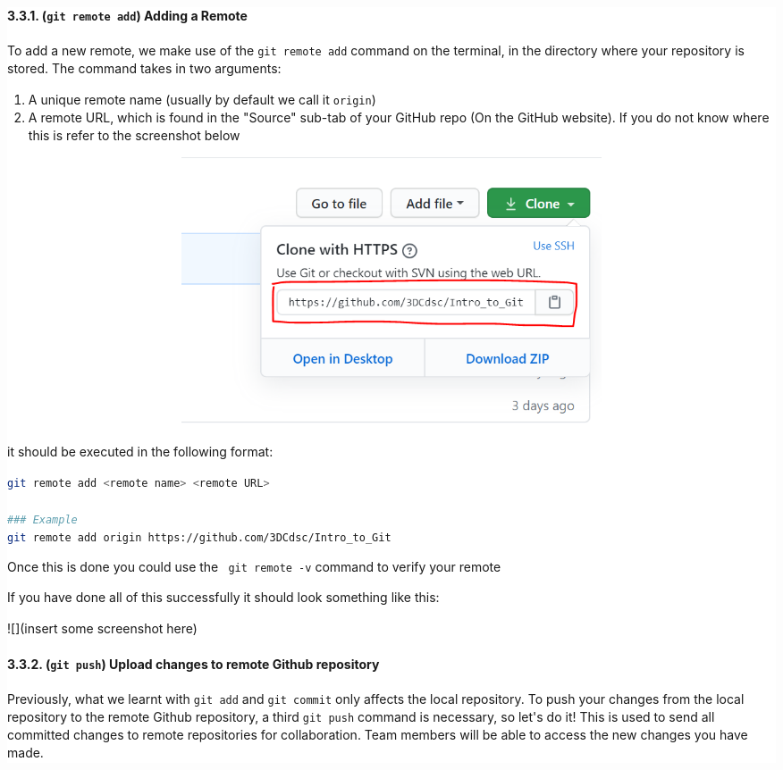 #### 3.3.1. (```git remote add```) Adding a Remote

To add a new remote, we make use of the ```git remote add``` command on the terminal, in the directory where your repository is stored. The command takes in two arguments:
  1) A unique remote name (usually by default we call it `origin`)
  2) A remote URL, which is found in the "Source" sub-tab of your GitHub repo (On the GitHub website). If you do not know where this is refer to the screenshot below 
  
  <div style="text-align:center"><img src="images/remote-URL.PNG" height = "300" width = "500"  /></div>
  
it should be executed in the following format:
  
```bash
git remote add <remote name> <remote URL>

### Example
git remote add origin https://github.com/3DCdsc/Intro_to_Git
```
  
Once this is done you could use the ``` git remote -v``` command to verify your remote
  
If you have done all of this successfully it should look something like this:
  
![](insert some screenshot here)


#### 3.3.2. (`git push`) Upload changes to remote Github repository

Previously, what we learnt with ```git add``` and ```git commit``` only affects the local repository. To push your changes from the local repository to the remote Github repository, a third ```git push``` command is necessary, so let's do it! This is used to send all committed changes to remote repositories for collaboration. Team members will be able to access the new changes you have made.
